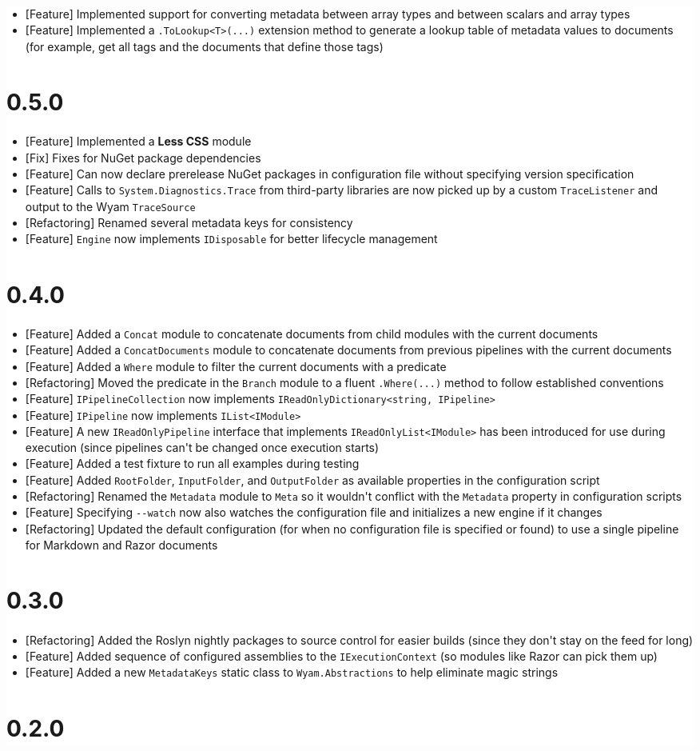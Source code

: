 * [Feature] Implemented support for converting metadata between array types and between scalars and array types
* [Feature] Implemented a `.ToLookup<T>(...)` extension method to generate a lookup table of metadata values to documents (for example, get all tags and the documents that define those tags)

# 0.5.0

* [Feature] Implemented a **Less CSS** module
* [Fix] Fixes for NuGet package dependencies
* [Feature] Can now declare prerelease NuGet packages in configuration file without specifying version specification
* [Feature] Calls to `System.Diagnostics.Trace` from third-party libraries are now picked up by a custom `TraceListener` and output to the Wyam `TraceSource`
* [Refactoring] Renamed several metadata keys for consistency
* [Feature] `Engine` now implements `IDisposable` for better lifecycle management

# 0.4.0

* [Feature] Added a `Concat` module to concatenate documents from child modules with the current documents
* [Feature] Added a `ConcatDocuments` module to concatenate documents from previous pipelines with the current documents
* [Feature] Added a `Where` module to filter the current documents with a predicate
* [Refactoring] Moved the predicate in the `Branch` module to a fluent `.Where(...)` method to follow established conventions
* [Feature] `IPipelineCollection` now implements `IReadOnlyDictionary<string, IPipeline>`
* [Feature] `IPipeline` now implements `IList<IModule>`
* [Feature] A new `IReadOnlyPipeline` interface that implements `IReadOnlyList<IModule>` has been introduced for use during execution (since pipelines can't be changed once execution starts)
* [Feature] Added a test fixture to run all examples during testing
* [Feature] Added `RootFolder`, `InputFolder`, and `OutputFolder` as available properties in the configuration script
* [Refactoring] Renamed the `Metadata` module to `Meta` so it wouldn't conflict with the `Metadata` property in configuration scripts
* [Feature] Specifying `--watch` now also watches the configuration file and initializes a new engine if it changes
* [Refactoring] Updated the default configuration (for when no configuration file is specified or found) to use a single pipeline for Markdown and Razor documents

# 0.3.0

* [Refactoring] Added the Roslyn nightly packages to source control for easier builds (since they don't stay on the feed for long)
* [Feature] Added sequence of configured assemblies to the `IExecutionContext` (so modules like Razor can pick them up)
* [Feature] Added a new `MetadataKeys` static class to `Wyam.Abstractions` to help eliminate magic strings

# 0.2.0
